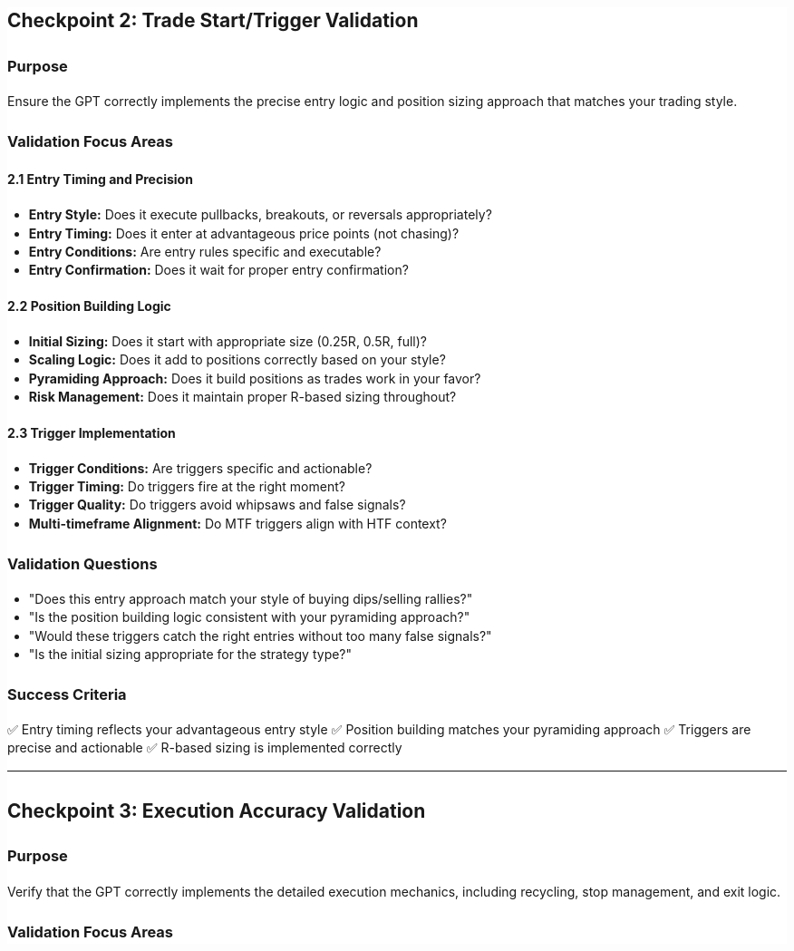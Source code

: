 
## Checkpoint 2: Trade Start/Trigger Validation

### Purpose
Ensure the GPT correctly implements the precise entry logic and position sizing approach that matches your trading style.

### Validation Focus Areas

#### 2.1 Entry Timing and Precision
- **Entry Style:** Does it execute pullbacks, breakouts, or reversals appropriately?
- **Entry Timing:** Does it enter at advantageous price points (not chasing)?
- **Entry Conditions:** Are entry rules specific and executable?
- **Entry Confirmation:** Does it wait for proper entry confirmation?

#### 2.2 Position Building Logic
- **Initial Sizing:** Does it start with appropriate size (0.25R, 0.5R, full)?
- **Scaling Logic:** Does it add to positions correctly based on your style?
- **Pyramiding Approach:** Does it build positions as trades work in your favor?
- **Risk Management:** Does it maintain proper R-based sizing throughout?

#### 2.3 Trigger Implementation
- **Trigger Conditions:** Are triggers specific and actionable?
- **Trigger Timing:** Do triggers fire at the right moment?
- **Trigger Quality:** Do triggers avoid whipsaws and false signals?
- **Multi-timeframe Alignment:** Do MTF triggers align with HTF context?

### Validation Questions
- "Does this entry approach match your style of buying dips/selling rallies?"
- "Is the position building logic consistent with your pyramiding approach?"
- "Would these triggers catch the right entries without too many false signals?"
- "Is the initial sizing appropriate for the strategy type?"

### Success Criteria
✅ Entry timing reflects your advantageous entry style
✅ Position building matches your pyramiding approach
✅ Triggers are precise and actionable
✅ R-based sizing is implemented correctly

---

## Checkpoint 3: Execution Accuracy Validation

### Purpose
Verify that the GPT correctly implements the detailed execution mechanics, including recycling, stop management, and exit logic.

### Validation Focus Areas
